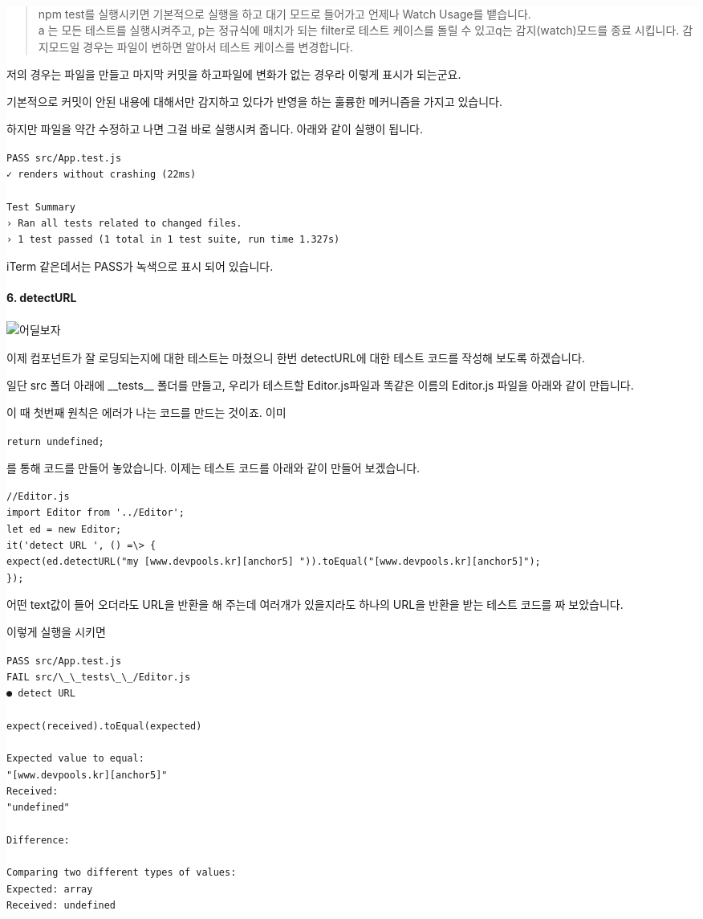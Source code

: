 > npm test를 실행시키면 기본적으로 실행을 하고 대기 모드로 들어가고 언제나 Watch Usage를 뱉습니다.  
> a 는 모든 테스트를 실행시켜주고, p는 정규식에 매치가 되는 filter로 테스트 케이스를 돌릴 수 있고q는 감지(watch)모드를 종료 시킵니다. 감지모드일 경우는 파일이 변하면 알아서 테스트 케이스를 변경합니다.

저의 경우는 파일을 만들고 마지막 커밋을 하고파일에 변화가 없는 경우라 이렇게 표시가 되는군요.

기본적으로 커밋이 안된 내용에 대해서만 감지하고 있다가 반영을 하는 훌륭한 메커니즘을 가지고 있습니다.

하지만 파일을 약간 수정하고 나면 그걸 바로 실행시켜 줍니다. 아래와 같이 실행이 됩니다.
    
    PASS src/App.test.js  
    ✓ renders without crashing (22ms)

    Test Summary  
    › Ran all tests related to changed files.  
    › 1 test passed (1 total in 1 test suite, run time 1.327s)

iTerm 같은데서는 PASS가 녹색으로 표시 되어 있습니다.

#### 6\. detectURL

![][image8]어딜보자

이제 컴포넌트가 잘 로딩되는지에 대한 테스트는 마쳤으니 한번 detectURL에 대한 테스트 코드를 작성해 보도록 하겠습니다.

일단 src 폴더 아래에 \_\_tests\_\_ 폴더를 만들고, 우리가 테스트할 Editor.js파일과 똑같은 이름의 Editor.js 파일을 아래와 같이 만듭니다.

이 때 첫번째 원칙은 에러가 나는 코드를 만드는 것이죠. 이미
    
    return undefined;

를 통해 코드를 만들어 놓았습니다. 이제는 테스트 코드를 아래와 같이 만들어 보겠습니다.
    
    //Editor.js  
    import Editor from '../Editor';  
    let ed = new Editor;  
    it('detect URL ', () =\> {  
    expect(ed.detectURL("my [www.devpools.kr][anchor5] ")).toEqual("[www.devpools.kr][anchor5]");  
    });

어떤 text값이 들어 오더라도 URL을 반환을 해 주는데 여러개가 있을지라도 하나의 URL을 반환을 받는 테스트 코드를 짜 보았습니다.

이렇게 실행을 시키면
    
    PASS src/App.test.js  
    FAIL src/\_\_tests\_\_/Editor.js  
    ● detect URL

    expect(received).toEqual(expected)

    Expected value to equal:  
    "[www.devpools.kr][anchor5]"  
    Received:  
    "undefined"

    Difference:

    Comparing two different types of values:  
    Expected: array  
    Received: undefined


[anchor0]: https://techstory.shma.so/%EC%84%9C%EB%B2%84%EB%A6%AC%EC%8A%A4-%EC%95%84%ED%82%A4%ED%85%8D%EC%B2%98-%EC%86%8C%EC%85%9C%EB%AF%B8%EB%94%94%EC%96%B4-%EA%B0%9C%EB%B0%9C%EA%B8%B0-2%ED%8E%B8-3af179d28f73 "https://techstory.shma.so/%EC%84%9C%EB%B2%84%EB%A6%AC%EC%8A%A4-%EC%95%84%ED%82%A4%ED%85%8D%EC%B2%98-%EC%86%8C%EC%85%9C%EB%AF%B8%EB%94%94%EC%96%B4-%EA%B0%9C%EB%B0%9C%EA%B8%B0-2%ED%8E%B8-3af179d28f73"
[anchor1]: https://techstory.shma.so/%EC%84%9C%EB%B2%84%EB%A6%AC%EC%8A%A4-%EC%95%84%ED%82%A4%ED%85%8D%EC%B2%98-%EC%86%8C%EC%85%9C%EB%AF%B8%EB%94%94%EC%96%B4-%EA%B0%9C%EB%B0%9C%EA%B8%B0-2%ED%8E%B8-3af179d28f73
[anchor2]: https://firebase.google.com/ "https://firebase.google.com/"
[anchor3]: https://firebase.google.com/
[anchor4]: https://standup-4125e.firebaseio.com
[anchor5]: http://www.devpools.kr
[anchor6]: http://www.clien.net
[anchor7]: http://www.github.com
[anchor8]: http://www.[
[anchor9]: https://github.com/ehrudxo/standup/tree/day3 "https://github.com/ehrudxo/standup/tree/day3"
[anchor10]: https://github.com/ehrudxo/standup/tree/day3
[anchor11]: https://medium.com/@keendev
[anchor12]: https://medium.com/p/4820c96df984
[anchor13]: https://medium.com
[image0]: /images/1*pXsYDKQt-ZEG0MhVi6_yJA.png
[image1]: /images/1*wh0GHuAOrbBQgTzpoYmXgg.png
[image2]: /images/1*E2ArLgqhtR5oW2fNm1CCFA.png
[image3]: /images/1*Idq8jtAERbSrSTXSRRd5Zg.png
[image4]: /images/1*PSF6jlW_QGkQvWgaAMVMLg.png
[image5]: /images/1*UDrHhQgNnOIpfy54vrKjXg.png
[image6]: /images/1*CcjCO1CbSbUWCgF5UjJM4g.png
[image7]: /images/1*ag7c2dQx1C35v8r5HUpg5g.png
[image8]: /images/1*Fg26Zcv_tWh_Byx4iAo1xA.png
[image9]: /images/1*-rReFlYYSnMnCzE30_qcxw.pn